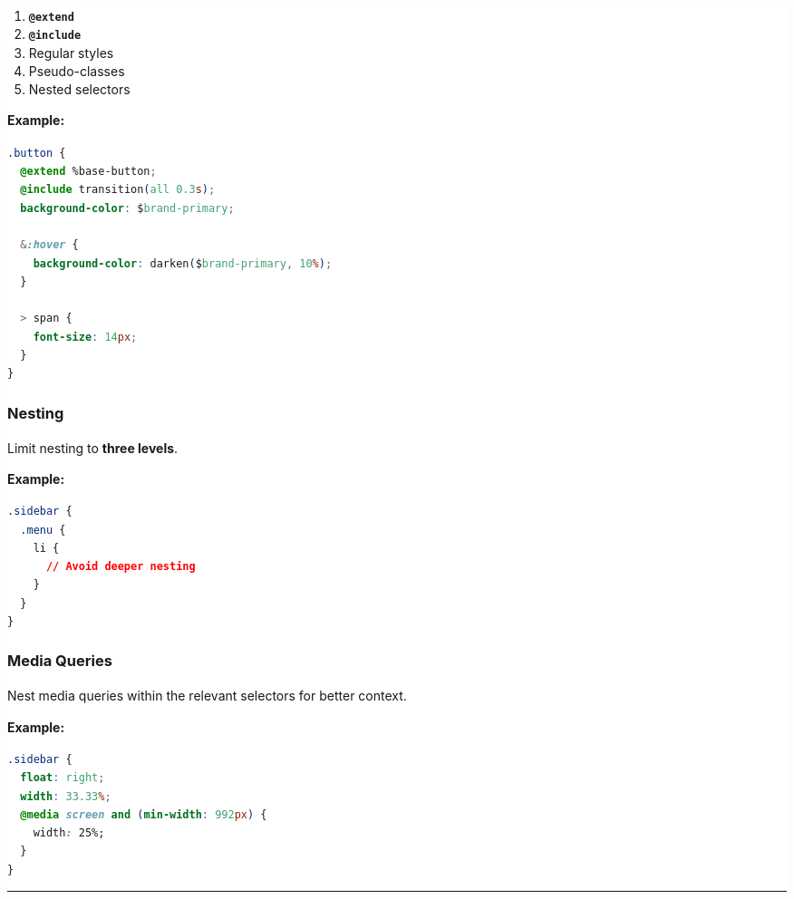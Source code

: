 1. **`@extend`**
2. **`@include`**
3. Regular styles
4. Pseudo-classes
5. Nested selectors

**Example:**

```css
.button {
  @extend %base-button;
  @include transition(all 0.3s);
  background-color: $brand-primary;

  &:hover {
    background-color: darken($brand-primary, 10%);
  }

  > span {
    font-size: 14px;
  }
}
```

### Nesting

Limit nesting to **three levels**.

**Example:**

```css
.sidebar {
  .menu {
    li {
      // Avoid deeper nesting
    }
  }
}
```

### Media Queries

Nest media queries within the relevant selectors for better context.

**Example:**

```css
.sidebar {
  float: right;
  width: 33.33%;
  @media screen and (min-width: 992px) {
    width: 25%;
  }
}
```

---